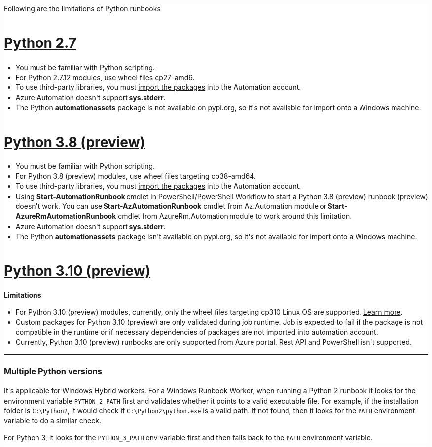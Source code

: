 Following are the limitations of Python runbooks

# [Python 2.7](#tab/py27)

- You must be familiar with Python scripting.
- For Python 2.7.12 modules, use wheel files cp27-amd6.
- To use third-party libraries, you must [import the packages](python-packages.md) into the Automation account.
- Azure Automation doesn't support **sys.stderr**.
- The Python **automationassets** package is not available on pypi.org, so it's not available for import onto a Windows machine.


# [Python 3.8 (preview)](#tab/py38)

- You must be familiar with Python scripting.
- For Python 3.8 (preview) modules, use wheel files targeting cp38-amd64.
- To use third-party libraries, you must [import the packages](python-packages.md) into the Automation account.
- Using **Start-AutomationRunbook** cmdlet in PowerShell/PowerShell Workflow to start a Python 3.8 (preview) runbook (preview) doesn't work. You can use **Start-AzAutomationRunbook** cmdlet from Az.Automation module or **Start-AzureRmAutomationRunbook** cmdlet from AzureRm.Automation module to work around this limitation. 
- Azure Automation doesn't support **sys.stderr**.
- The Python **automationassets** package isn't available on pypi.org, so it's not available for import onto a Windows machine.

# [Python 3.10 (preview)](#tab/py10)

**Limitations**

- For Python 3.10 (preview) modules, currently, only the wheel files targeting cp310 Linux OS are supported. [Learn more](./python-3-packages.md).
- Custom packages for Python 3.10 (preview) are only validated during job runtime. Job is expected to fail if the package is not compatible in the runtime or if necessary dependencies of packages are not imported into automation account.
- Currently, Python 3.10 (preview) runbooks are only supported from Azure portal. Rest API and PowerShell isn't supported.

---

### Multiple Python versions

It's applicable for Windows Hybrid workers. For a Windows Runbook Worker, when running a Python 2 runbook it looks for the environment variable `PYTHON_2_PATH` first and validates whether it points to a valid executable file. For example, if the installation folder is `C:\Python2`, it would check if `C:\Python2\python.exe` is a valid path. If not found, then it looks for the `PATH` environment variable to do a similar check.

For Python 3, it looks for the `PYTHON_3_PATH` env variable first and then falls back to the `PATH` environment variable.
